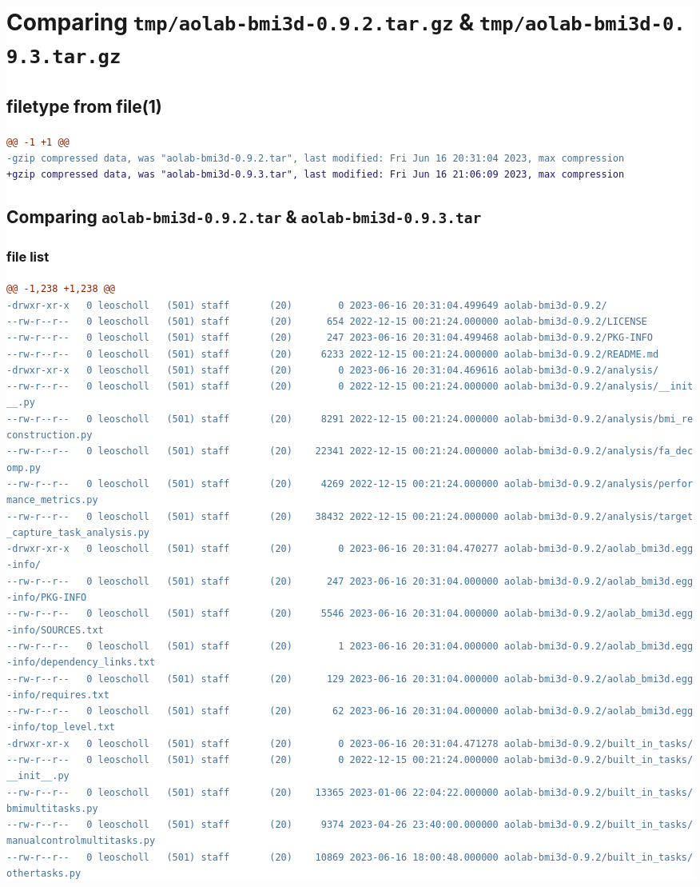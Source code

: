 # Comparing `tmp/aolab-bmi3d-0.9.2.tar.gz` & `tmp/aolab-bmi3d-0.9.3.tar.gz`

## filetype from file(1)

```diff
@@ -1 +1 @@
-gzip compressed data, was "aolab-bmi3d-0.9.2.tar", last modified: Fri Jun 16 20:31:04 2023, max compression
+gzip compressed data, was "aolab-bmi3d-0.9.3.tar", last modified: Fri Jun 16 21:06:09 2023, max compression
```

## Comparing `aolab-bmi3d-0.9.2.tar` & `aolab-bmi3d-0.9.3.tar`

### file list

```diff
@@ -1,238 +1,238 @@
-drwxr-xr-x   0 leoscholl   (501) staff       (20)        0 2023-06-16 20:31:04.499649 aolab-bmi3d-0.9.2/
--rw-r--r--   0 leoscholl   (501) staff       (20)      654 2022-12-15 00:21:24.000000 aolab-bmi3d-0.9.2/LICENSE
--rw-r--r--   0 leoscholl   (501) staff       (20)      247 2023-06-16 20:31:04.499468 aolab-bmi3d-0.9.2/PKG-INFO
--rw-r--r--   0 leoscholl   (501) staff       (20)     6233 2022-12-15 00:21:24.000000 aolab-bmi3d-0.9.2/README.md
-drwxr-xr-x   0 leoscholl   (501) staff       (20)        0 2023-06-16 20:31:04.469616 aolab-bmi3d-0.9.2/analysis/
--rw-r--r--   0 leoscholl   (501) staff       (20)        0 2022-12-15 00:21:24.000000 aolab-bmi3d-0.9.2/analysis/__init__.py
--rw-r--r--   0 leoscholl   (501) staff       (20)     8291 2022-12-15 00:21:24.000000 aolab-bmi3d-0.9.2/analysis/bmi_reconstruction.py
--rw-r--r--   0 leoscholl   (501) staff       (20)    22341 2022-12-15 00:21:24.000000 aolab-bmi3d-0.9.2/analysis/fa_decomp.py
--rw-r--r--   0 leoscholl   (501) staff       (20)     4269 2022-12-15 00:21:24.000000 aolab-bmi3d-0.9.2/analysis/performance_metrics.py
--rw-r--r--   0 leoscholl   (501) staff       (20)    38432 2022-12-15 00:21:24.000000 aolab-bmi3d-0.9.2/analysis/target_capture_task_analysis.py
-drwxr-xr-x   0 leoscholl   (501) staff       (20)        0 2023-06-16 20:31:04.470277 aolab-bmi3d-0.9.2/aolab_bmi3d.egg-info/
--rw-r--r--   0 leoscholl   (501) staff       (20)      247 2023-06-16 20:31:04.000000 aolab-bmi3d-0.9.2/aolab_bmi3d.egg-info/PKG-INFO
--rw-r--r--   0 leoscholl   (501) staff       (20)     5546 2023-06-16 20:31:04.000000 aolab-bmi3d-0.9.2/aolab_bmi3d.egg-info/SOURCES.txt
--rw-r--r--   0 leoscholl   (501) staff       (20)        1 2023-06-16 20:31:04.000000 aolab-bmi3d-0.9.2/aolab_bmi3d.egg-info/dependency_links.txt
--rw-r--r--   0 leoscholl   (501) staff       (20)      129 2023-06-16 20:31:04.000000 aolab-bmi3d-0.9.2/aolab_bmi3d.egg-info/requires.txt
--rw-r--r--   0 leoscholl   (501) staff       (20)       62 2023-06-16 20:31:04.000000 aolab-bmi3d-0.9.2/aolab_bmi3d.egg-info/top_level.txt
-drwxr-xr-x   0 leoscholl   (501) staff       (20)        0 2023-06-16 20:31:04.471278 aolab-bmi3d-0.9.2/built_in_tasks/
--rw-r--r--   0 leoscholl   (501) staff       (20)        0 2022-12-15 00:21:24.000000 aolab-bmi3d-0.9.2/built_in_tasks/__init__.py
--rw-r--r--   0 leoscholl   (501) staff       (20)    13365 2023-01-06 22:04:22.000000 aolab-bmi3d-0.9.2/built_in_tasks/bmimultitasks.py
--rw-r--r--   0 leoscholl   (501) staff       (20)     9374 2023-04-26 23:40:00.000000 aolab-bmi3d-0.9.2/built_in_tasks/manualcontrolmultitasks.py
--rw-r--r--   0 leoscholl   (501) staff       (20)    10869 2023-06-16 18:00:48.000000 aolab-bmi3d-0.9.2/built_in_tasks/othertasks.py
```